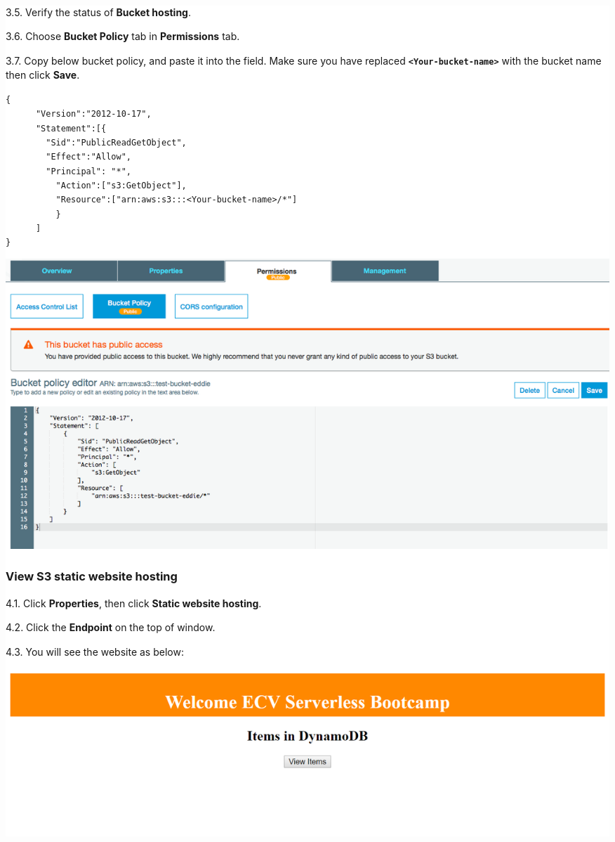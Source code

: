 3.5. Verify the status of **Bucket hosting**.

3.6. Choose **Bucket Policy** tab in **Permissions** tab.

3.7. Copy below bucket policy, and paste it into the field. Make sure you have replaced **`<Your-bucket-name>`** with the bucket name then click **Save**.

    {
          "Version":"2012-10-17",
          "Statement":[{
            "Sid":"PublicReadGetObject",
            "Effect":"Allow",
            "Principal": "*",
              "Action":["s3:GetObject"],
              "Resource":["arn:aws:s3:::<Your-bucket-name>/*"]
              }
          ]
    }

![4.png](/images/4.png)


### View S3 static website hosting

4.1. Click **Properties**, then click **Static website hosting**.

4.2. Click the **Endpoint** on the top of window.

4.3. You will see the website as below:

![5.png](/images/5.png)
